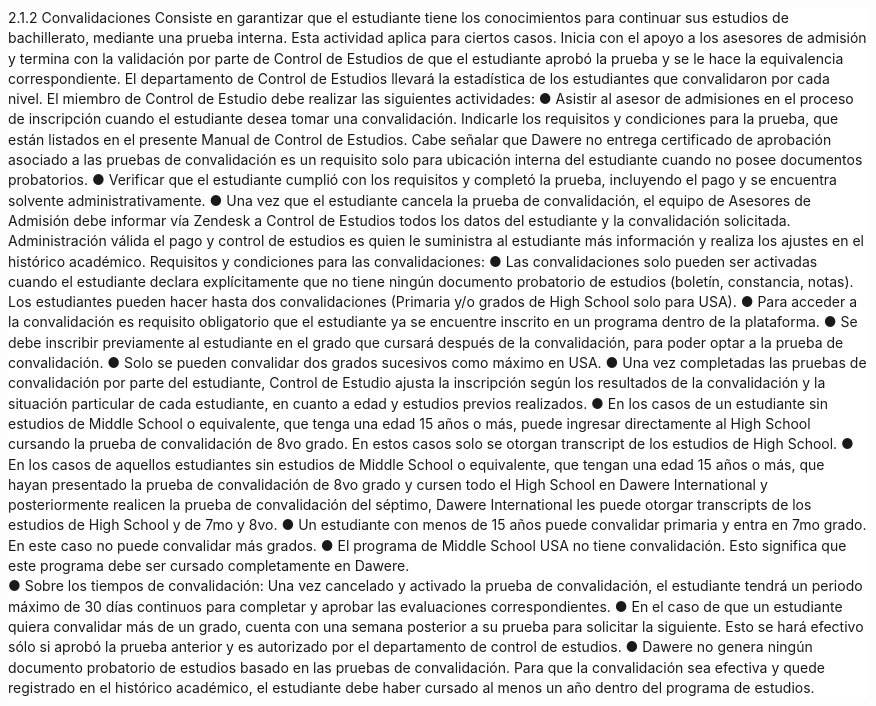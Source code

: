2.1.2	Convalidaciones
Consiste en garantizar que el estudiante tiene los conocimientos para continuar sus estudios de bachillerato, mediante una prueba interna. Esta actividad aplica para ciertos casos. Inicia con el apoyo a los asesores de admisión y termina con la validación por parte de Control de Estudios de que el estudiante aprobó la prueba y se le hace la equivalencia correspondiente.
El departamento de Control de Estudios llevará la estadística de los estudiantes que convalidaron por cada nivel.
El miembro de Control de Estudio debe realizar las siguientes actividades:
●	Asistir al asesor de admisiones en el proceso de inscripción cuando el estudiante desea tomar una convalidación. Indicarle los requisitos y condiciones para la prueba, que están listados en el presente Manual de Control de Estudios. Cabe señalar que Dawere no entrega certificado de aprobación asociado a las pruebas de convalidación es un requisito solo para ubicación interna del estudiante cuando no posee documentos probatorios.
●	Verificar que el estudiante cumplió con los requisitos y completó la prueba, incluyendo el pago y se encuentra solvente administrativamente. 
●	Una vez que el estudiante cancela la prueba de convalidación, el equipo de Asesores de Admisión debe informar vía Zendesk a Control de Estudios todos los datos del estudiante y la convalidación solicitada. Administración válida el pago y control de estudios es quien le suministra al estudiante más información y realiza los ajustes en el histórico académico. 
Requisitos y condiciones para las convalidaciones:
●	Las convalidaciones solo pueden ser activadas cuando el estudiante declara explícitamente que no tiene ningún documento probatorio de estudios (boletín, constancia, notas). Los estudiantes pueden hacer hasta dos convalidaciones (Primaria y/o grados de High School solo para USA). 
●	Para acceder a la convalidación es requisito obligatorio que el estudiante ya se encuentre inscrito en un programa dentro de la plataforma. 
●	Se debe inscribir previamente al estudiante en el grado que cursará después de la convalidación, para poder optar a la prueba de convalidación. 
●	Solo se pueden convalidar dos grados sucesivos como máximo en USA.
●	Una vez completadas las pruebas de convalidación por parte del estudiante, Control de Estudio ajusta la inscripción según los resultados de la convalidación y la situación particular de cada estudiante, en cuanto a edad y estudios previos realizados.
●	En los casos de un estudiante sin estudios de Middle School o equivalente, que tenga una edad 15 años o más, puede ingresar directamente al High School cursando la prueba de convalidación de 8vo grado. En estos casos solo se otorgan transcript de los estudios de High School.
●	En los casos de aquellos estudiantes sin estudios de Middle School o equivalente, que tengan una edad 15 años o más, que hayan presentado la prueba de convalidación de 8vo grado y cursen todo el High School en Dawere International y posteriormente realicen la prueba de convalidación del séptimo, Dawere International les puede otorgar transcripts de los estudios de High School y de 7mo y 8vo. 
●	Un estudiante con menos de 15 años puede convalidar primaria y entra en 7mo grado. En este caso no puede convalidar más grados. 
●	 El programa de Middle School USA no tiene convalidación. Esto significa que este programa debe ser cursado completamente en Dawere.  
●	Sobre los tiempos de convalidación: Una vez cancelado y activado la prueba de convalidación, el estudiante tendrá un periodo máximo de 30 días continuos para completar y aprobar las evaluaciones correspondientes. 
●	En el caso de que un estudiante quiera convalidar más de un grado, cuenta con una semana posterior a su prueba para solicitar la siguiente. Esto se hará efectivo sólo si aprobó la prueba anterior y es autorizado por el departamento de control de estudios. 
●	Dawere no genera ningún documento probatorio de estudios basado en las pruebas de convalidación. Para que la convalidación sea efectiva y quede registrado en el histórico académico, el estudiante debe haber cursado al menos un año dentro del programa de estudios. 
